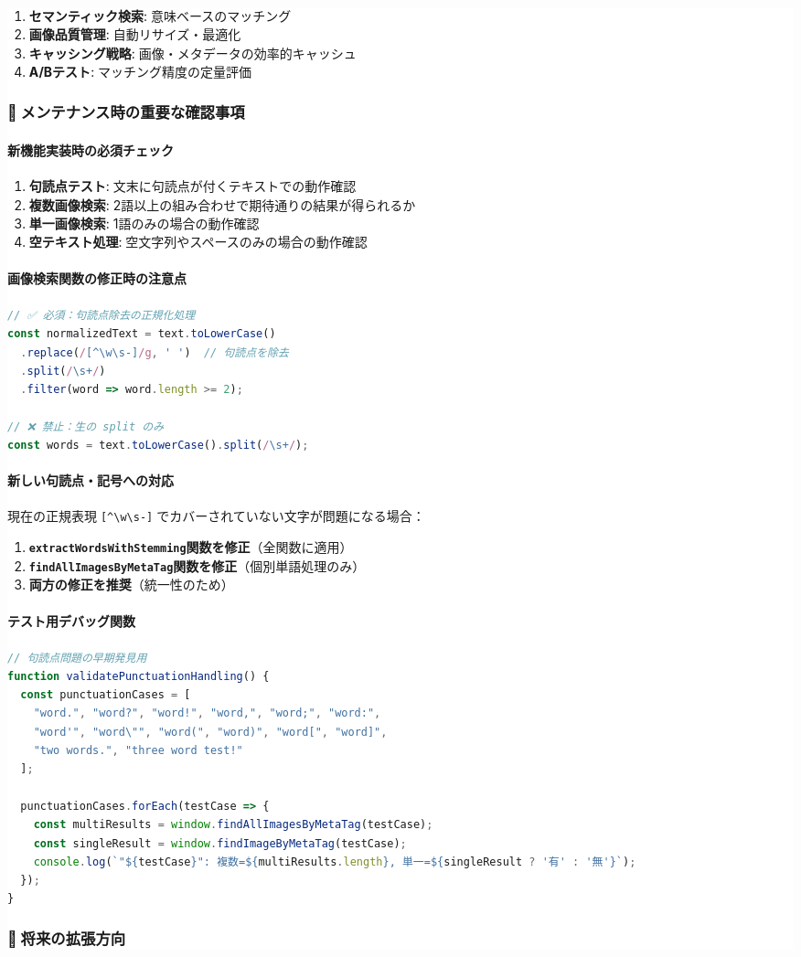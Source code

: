 1. **セマンティック検索**: 意味ベースのマッチング
2. **画像品質管理**: 自動リサイズ・最適化
3. **キャッシング戦略**: 画像・メタデータの効率的キャッシュ
4. **A/Bテスト**: マッチング精度の定量評価

### 🔧 メンテナンス時の重要な確認事項

#### 新機能実装時の必須チェック
1. **句読点テスト**: 文末に句読点が付くテキストでの動作確認
2. **複数画像検索**: 2語以上の組み合わせで期待通りの結果が得られるか
3. **単一画像検索**: 1語のみの場合の動作確認
4. **空テキスト処理**: 空文字列やスペースのみの場合の動作確認

#### 画像検索関数の修正時の注意点
```javascript
// ✅ 必須：句読点除去の正規化処理
const normalizedText = text.toLowerCase()
  .replace(/[^\w\s-]/g, ' ')  // 句読点を除去
  .split(/\s+/)
  .filter(word => word.length >= 2);

// ❌ 禁止：生の split のみ
const words = text.toLowerCase().split(/\s+/);
```

#### 新しい句読点・記号への対応
現在の正規表現 `[^\w\s-]` でカバーされていない文字が問題になる場合：

1. **`extractWordsWithStemming`関数を修正**（全関数に適用）
2. **`findAllImagesByMetaTag`関数を修正**（個別単語処理のみ）
3. **両方の修正を推奨**（統一性のため）

#### テスト用デバッグ関数
```javascript
// 句読点問題の早期発見用
function validatePunctuationHandling() {
  const punctuationCases = [
    "word.", "word?", "word!", "word,", "word;", "word:",
    "word'", "word\"", "word(", "word)", "word[", "word]",
    "two words.", "three word test!"
  ];
  
  punctuationCases.forEach(testCase => {
    const multiResults = window.findAllImagesByMetaTag(testCase);
    const singleResult = window.findImageByMetaTag(testCase);
    console.log(`"${testCase}": 複数=${multiResults.length}, 単一=${singleResult ? '有' : '無'}`);
  });
}
```

### 🎯 将来の拡張方向
